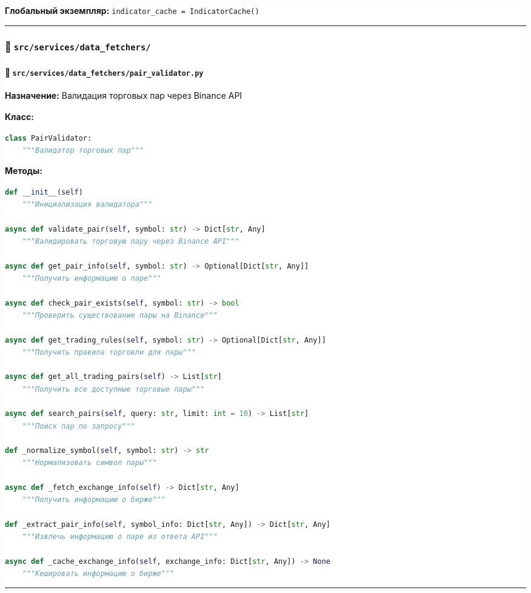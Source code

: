 **Глобальный экземпляр:** `indicator_cache = IndicatorCache()`

---

### 📂 `src/services/data_fetchers/`

#### 📄 `src/services/data_fetchers/pair_validator.py`
**Назначение:** Валидация торговых пар через Binance API

**Класс:**
```python
class PairValidator:
    """Валидатор торговых пар"""
```

**Методы:**
```python
def __init__(self)
    """Инициализация валидатора"""

async def validate_pair(self, symbol: str) -> Dict[str, Any]
    """Валидировать торговую пару через Binance API"""

async def get_pair_info(self, symbol: str) -> Optional[Dict[str, Any]]
    """Получить информацию о паре"""

async def check_pair_exists(self, symbol: str) -> bool
    """Проверить существование пары на Binance"""

async def get_trading_rules(self, symbol: str) -> Optional[Dict[str, Any]]
    """Получить правила торговли для пары"""

async def get_all_trading_pairs(self) -> List[str]
    """Получить все доступные торговые пары"""

async def search_pairs(self, query: str, limit: int = 10) -> List[str]
    """Поиск пар по запросу"""

def _normalize_symbol(self, symbol: str) -> str
    """Нормализовать символ пары"""

async def _fetch_exchange_info(self) -> Dict[str, Any]
    """Получить информацию о бирже"""

def _extract_pair_info(self, symbol_info: Dict[str, Any]) -> Dict[str, Any]
    """Извлечь информацию о паре из ответа API"""

async def _cache_exchange_info(self, exchange_info: Dict[str, Any]) -> None
    """Кешировать информацию о бирже"""
```

---
